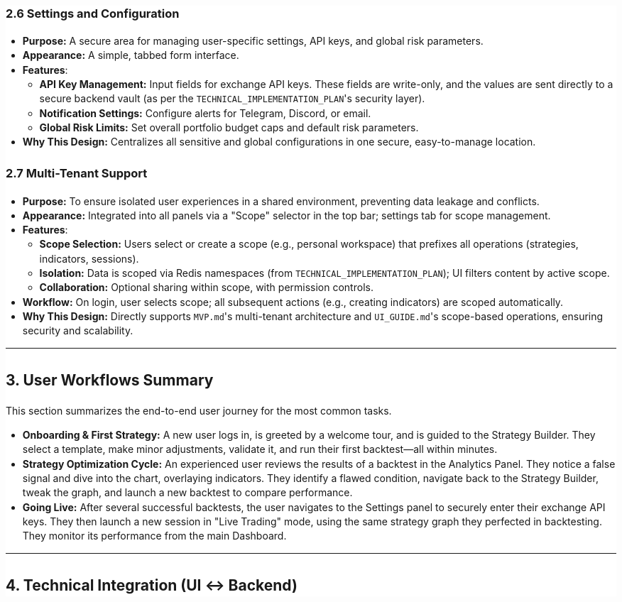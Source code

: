 ### 2.6 Settings and Configuration
- **Purpose:** A secure area for managing user-specific settings, API keys, and global risk parameters.
- **Appearance:** A simple, tabbed form interface.
- **Features**:
  - **API Key Management:** Input fields for exchange API keys. These fields are write-only, and the values are sent directly to a secure backend vault (as per the `TECHNICAL_IMPLEMENTATION_PLAN`'s security layer).
  - **Notification Settings:** Configure alerts for Telegram, Discord, or email.
  - **Global Risk Limits:** Set overall portfolio budget caps and default risk parameters.
- **Why This Design:** Centralizes all sensitive and global configurations in one secure, easy-to-manage location.

### 2.7 Multi-Tenant Support
- **Purpose:** To ensure isolated user experiences in a shared environment, preventing data leakage and conflicts.
- **Appearance:** Integrated into all panels via a "Scope" selector in the top bar; settings tab for scope management.
- **Features**:
  - **Scope Selection:** Users select or create a scope (e.g., personal workspace) that prefixes all operations (strategies, indicators, sessions).
  - **Isolation:** Data is scoped via Redis namespaces (from `TECHNICAL_IMPLEMENTATION_PLAN`); UI filters content by active scope.
  - **Collaboration:** Optional sharing within scope, with permission controls.
- **Workflow:** On login, user selects scope; all subsequent actions (e.g., creating indicators) are scoped automatically.
- **Why This Design:** Directly supports `MVP.md`'s multi-tenant architecture and `UI_GUIDE.md`'s scope-based operations, ensuring security and scalability.

---

## 3. User Workflows Summary

This section summarizes the end-to-end user journey for the most common tasks.

- **Onboarding & First Strategy:** A new user logs in, is greeted by a welcome tour, and is guided to the Strategy Builder. They select a template, make minor adjustments, validate it, and run their first backtest—all within minutes.
- **Strategy Optimization Cycle:** An experienced user reviews the results of a backtest in the Analytics Panel. They notice a false signal and dive into the chart, overlaying indicators. They identify a flawed condition, navigate back to the Strategy Builder, tweak the graph, and launch a new backtest to compare performance.
- **Going Live:** After several successful backtests, the user navigates to the Settings panel to securely enter their exchange API keys. They then launch a new session in "Live Trading" mode, using the same strategy graph they perfected in backtesting. They monitor its performance from the main Dashboard.

---

## 4. Technical Integration (UI ↔ Backend)
